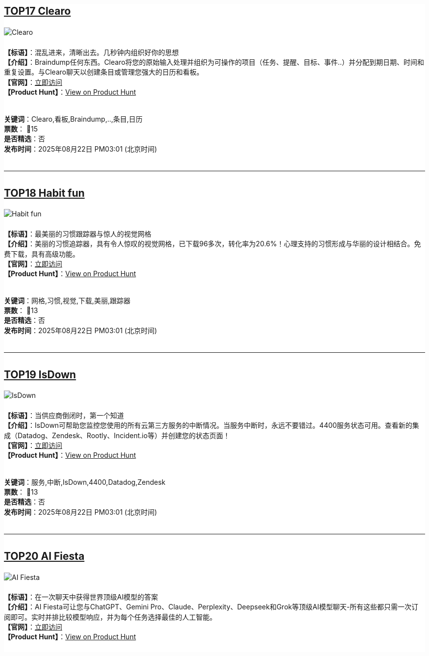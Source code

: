 
## [TOP17    Clearo](https://www.producthunt.com/products/clearo)
![Clearo](https://ph-files.imgix.net/d6efec3a-e604-4028-aec4-4e0e08528147.png?auto=format&fit=crop&frame=1&h=512&w=1024)<br /><br />
**【标语】**：混乱进来，清晰出去。几秒钟内组织好你的思想<br />
**【介绍】**：Braindump任何东西。Clearo将您的原始输入处理并组织为可操作的项目（任务、提醒、目标、事件..）并分配到期日期、时间和重复设置。与Clearo聊天以创建条目或管理您强大的日历和看板。<br />
**【官网】**：[立即访问](https://www.producthunt.com/r/R6CPLEUPY3AUHU)<br />
**【Product Hunt】**：[View on Product Hunt](https://www.producthunt.com/products/clearo)<br /><br />

**关键词**：Clearo,看板,Braindump,..,条目,日历<br />
**票数**： 🔺15<br />
**是否精选**：否<br />
**发布时间**：2025年08月22日 PM03:01 (北京时间)<br /><br />

---

## [TOP18    Habit fun](https://www.producthunt.com/products/habit-fun)
![Habit fun](https://ph-files.imgix.net/097a7980-cdb9-4b57-94be-bce39c37093b.png?auto=format&fit=crop&frame=1&h=512&w=1024)<br /><br />
**【标语】**：最美丽的习惯跟踪器与惊人的视觉网格<br />
**【介绍】**：美丽的习惯追踪器，具有令人惊叹的视觉网格，已下载96多次，转化率为20.6%！心理支持的习惯形成与华丽的设计相结合。免费下载，具有高级功能。<br />
**【官网】**：[立即访问](https://www.producthunt.com/r/4CV2VDAS23MQ3P)<br />
**【Product Hunt】**：[View on Product Hunt](https://www.producthunt.com/products/habit-fun)<br /><br />

**关键词**：网格,习惯,视觉,下载,美丽,跟踪器<br />
**票数**： 🔺13<br />
**是否精选**：否<br />
**发布时间**：2025年08月22日 PM03:01 (北京时间)<br /><br />

---

## [TOP19    IsDown](https://www.producthunt.com/products/isdown)
![IsDown](https://ph-files.imgix.net/81d8e0d8-d01a-426d-9996-1e4c031f34d5.jpeg?auto=format&fit=crop&frame=1&h=512&w=1024)<br /><br />
**【标语】**：当供应商倒闭时，第一个知道<br />
**【介绍】**：IsDown可帮助您监控您使用的所有云第三方服务的中断情况。当服务中断时，永远不要错过。4400服务状态可用。查看新的集成（Datadog、Zendesk、Rootly、Incident.io等）并创建您的状态页面！<br />
**【官网】**：[立即访问](https://www.producthunt.com/r/EEDBHDYM34MUWA)<br />
**【Product Hunt】**：[View on Product Hunt](https://www.producthunt.com/products/isdown)<br /><br />

**关键词**：服务,中断,IsDown,4400,Datadog,Zendesk<br />
**票数**： 🔺13<br />
**是否精选**：否<br />
**发布时间**：2025年08月22日 PM03:01 (北京时间)<br /><br />

---

## [TOP20    AI Fiesta](https://www.producthunt.com/products/ai-fiesta)
![AI Fiesta](https://ph-files.imgix.net/d15b94d3-b125-4d3a-be2a-d9b5ea05f8a3.png?auto=format&fit=crop&frame=1&h=512&w=1024)<br /><br />
**【标语】**：在一次聊天中获得世界顶级AI模型的答案<br />
**【介绍】**：AI Fiesta可让您与ChatGPT、Gemini Pro、Claude、Perplexity、Deepseek和Grok等顶级AI模型聊天-所有这些都只需一次订阅即可。实时并排比较模型响应，并为每个任务选择最佳的人工智能。<br />
**【官网】**：[立即访问](https://www.producthunt.com/r/7MS2LXRQQUGTLW)<br />
**【Product Hunt】**：[View on Product Hunt](https://www.producthunt.com/products/ai-fiesta)<br /><br />
